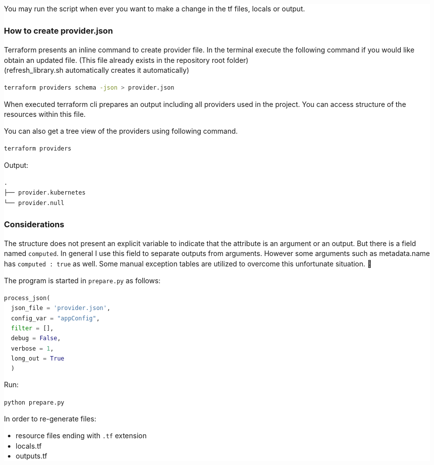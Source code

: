 You may run the script when ever you want to make a change in the tf files, locals or output.

### How to create provider.json ###

Terraform presents an inline command to create provider file. In the terminal execute the following command if you would like obtain an updated file. (This file already exists in the repository root folder)  
(refresh_library.sh automatically creates it automatically)

```sh
terraform providers schema -json > provider.json     
```

When executed terraform cli prepares an output including all providers used in the project. You can access structure of the resources within this file.

You can also get a tree view of the providers using following command.
```sh
terraform providers
```

Output:
```
.
├── provider.kubernetes
└── provider.null
```

### Considerations ###

The structure does not present an explicit variable to indicate that the attribute is an argument or an output. But there is a field named `computed`. In general I use this field to separate outputs from arguments. However some arguments such as metadata.name has `computed : true` as well. Some manual exception tables are utilized to overcome this unfortunate situation. :grimacing:


The program is started in `prepare.py` as follows:

```python
process_json(
  json_file = 'provider.json',  
  config_var = "appConfig",
  filter = [],
  debug = False,
  verbose = 1,
  long_out = True
  )
```

Run:
  
```
python prepare.py
```
In order to re-generate files:
  * resource files ending with `.tf` extension
  * locals.tf
  * outputs.tf
